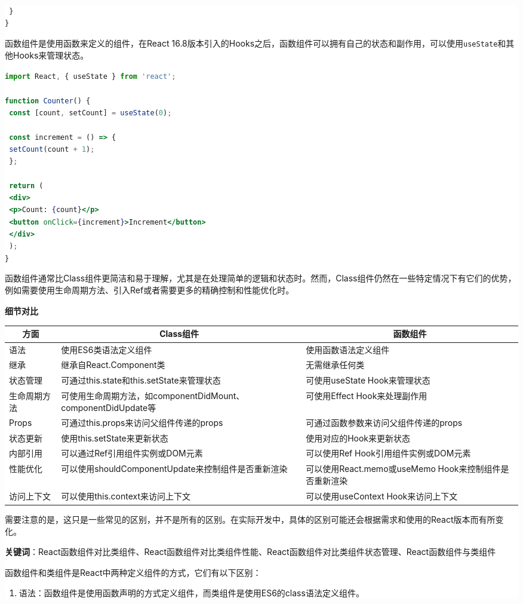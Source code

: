 ```jsx
 }
}
```

函数组件是使用函数来定义的组件，在React 16.8版本引入的Hooks之后，函数组件可以拥有自己的状态和副作用，可以使用`useState`和其他Hooks来管理状态。

```jsx
import React, { useState } from 'react';

function Counter() {
 const [count, setCount] = useState(0);

 const increment = () => {
 setCount(count + 1);
 };

 return (
 <div>
 <p>Count: {count}</p>
 <button onClick={increment}>Increment</button>
 </div>
 );
}
```

函数组件通常比Class组件更简洁和易于理解，尤其是在处理简单的逻辑和状态时。然而，Class组件仍然在一些特定情况下有它们的优势，例如需要使用生命周期方法、引入Ref或者需要更多的精确控制和性能优化时。

**细节对比**

| 方面 | Class组件 | 函数组件 |
| --- | --- | --- |
| 语法 | 使用ES6类语法定义组件 | 使用函数语法定义组件 |
| 继承 | 继承自React.Component类 | 无需继承任何类 |
| 状态管理 | 可通过this.state和this.setState来管理状态 | 可使用useState Hook来管理状态 |
| 生命周期方法 | 可使用生命周期方法，如componentDidMount、componentDidUpdate等 | 可使用Effect Hook来处理副作用 |
| Props | 可通过this.props来访问父组件传递的props | 可通过函数参数来访问父组件传递的props |
| 状态更新 | 使用this.setState来更新状态 | 使用对应的Hook来更新状态 |
| 内部引用 | 可以通过Ref引用组件实例或DOM元素 | 可以使用Ref Hook引用组件实例或DOM元素 |
| 性能优化 | 可以使用shouldComponentUpdate来控制组件是否重新渲染 | 可以使用React.memo或useMemo Hook来控制组件是否重新渲染 |
| 访问上下文 | 可以使用this.context来访问上下文 | 可以使用useContext Hook来访问上下文 |

需要注意的是，这只是一些常见的区别，并不是所有的区别。在实际开发中，具体的区别可能还会根据需求和使用的React版本而有所变化。

**关键词**：React函数组件对比类组件、React函数组件对比类组件性能、React函数组件对比类组件状态管理、React函数组件与类组件

函数组件和类组件是React中两种定义组件的方式，它们有以下区别：

1. 语法：函数组件是使用函数声明的方式定义组件，而类组件是使用ES6的class语法定义组件。

